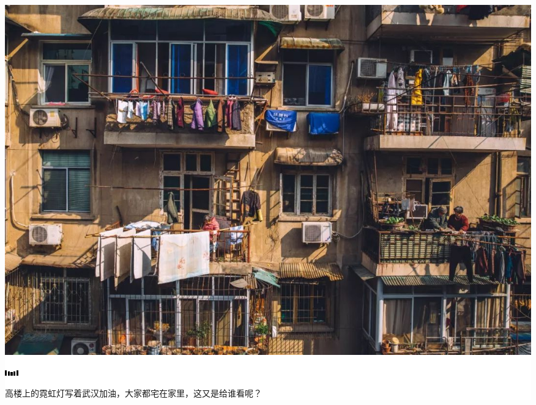 ![](/images/post/6df5fd04135150312539596bb7143a0c.jpg)

  

![](/images/post/d88e93760f751201365dd0866b0aa372.jpg)

高楼上的霓虹灯写着武汉加油，大家都宅在家里，这又是给谁看呢？

